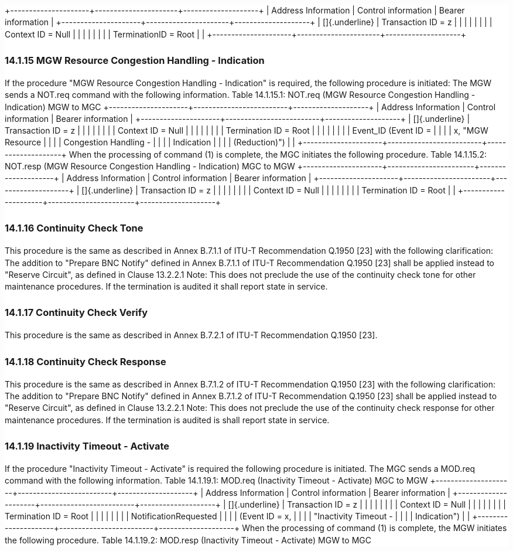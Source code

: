 +---------------------+----------------------+--------------------+ | Address Information | Control information | Bearer information | +---------------------+----------------------+--------------------+ | []{.underline} | Transaction ID = z | | | | | | | | Context ID = Null | | | | | | | | TerminationID = Root | | +---------------------+----------------------+--------------------+
### 14.1.15 MGW Resource Congestion Handling - Indication
If the procedure \"MGW Resource Congestion Handling - Indication\" is
required, the following procedure is initiated:
The MGW sends a NOT.req command with the following information.
Table 14.1.15.1: NOT.req (MGW Resource Congestion Handling - Indication) MGW
to MGC
+---------------------+-------------------------+--------------------+ | Address Information | Control information | Bearer information | +---------------------+-------------------------+--------------------+ | []{.underline} | Transaction ID = z | | | | | | | | Context ID = Null | | | | | | | | Termination ID = Root | | | | | | | | Event_ID (Event ID = | | | | x, \"MGW Resource | | | | Congestion Handling - | | | | Indication | | | | (Reduction)\") | | +---------------------+-------------------------+--------------------+
When the processing of command (1) is complete, the MGC initiates the
following procedure.
Table 14.1.15.2: NOT.resp (MGW Resource Congestion Handling - Indication) MGC
to MGW
+---------------------+-----------------------+--------------------+ | Address Information | Control information | Bearer information | +---------------------+-----------------------+--------------------+ | []{.underline} | Transaction ID = z | | | | | | | | Context ID = Null | | | | | | | | Termination ID = Root | | +---------------------+-----------------------+--------------------+
### 14.1.16 Continuity Check Tone
This procedure is the same as described in Annex B.7.1.1 of ITU-T
Recommendation Q.1950 [23] with the following clarification:
The addition to \"Prepare BNC Notify\" defined in Annex B.7.1.1 of ITU-T
Recommendation Q.1950 [23] shall be applied instead to \"Reserve Circuit\", as
defined in Clause 13.2.2.1
Note: This does not preclude the use of the continuity check tone for other
maintenance procedures. If the termination is audited it shall report state in
service.
### 14.1.17 Continuity Check Verify
This procedure is the same as described in Annex B.7.2.1 of ITU-T
Recommendation Q.1950 [23].
### 14.1.18 Continuity Check Response
This procedure is the same as described in Annex B.7.1.2 of ITU-T
Recommendation Q.1950 [23] with the following clarification:
The addition to \"Prepare BNC Notify\" defined in Annex B.7.1.2 of ITU-T
Recommendation Q.1950 [23] shall be applied instead to \"Reserve Circuit\", as
defined in Clause 13.2.2.1
Note: This does not preclude the use of the continuity check response for
other maintenance procedures. If the termination is audited is shall report
state in service.
### 14.1.19 Inactivity Timeout - Activate
If the procedure \"Inactivity Timeout - Activate\" is required the following
procedure is initiated.
The MGC sends a MOD.req command with the following information.
Table 14.1.19.1: MOD.req (Inactivity Timeout - Activate) MGC to MGW
+---------------------+-------------------------+--------------------+ | Address Information | Control information | Bearer information | +---------------------+-------------------------+--------------------+ | []{.underline} | Transaction ID = z | | | | | | | | Context ID = Null | | | | | | | | Termination ID = Root | | | | | | | | NotificationRequested | | | | (Event ID = x, | | | | \"Inactivity Timeout - | | | | Indication\") | | +---------------------+-------------------------+--------------------+
When the processing of command (1) is complete, the MGW initiates the
following procedure.
Table 14.1.19.2: MOD.resp (Inactivity Timeout - Activate) MGW to MGC
